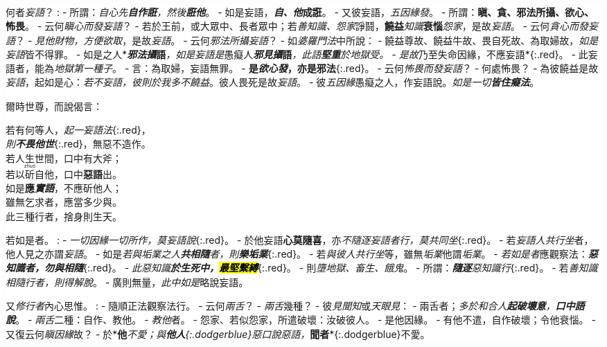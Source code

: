 何者*妄語*？
: - 所謂：*<i>自心</i>先<b>自作誑</b>，然後<b>誑他</b>*。
    - 如是妄語，**<i>自、他</i>成誑**。
	  - 又彼妄語，*<i>五因緣</i>發*。
	    - 所謂：**瞋、貪、邪法所攝、欲心、怖畏**。
		  - 云何*瞋心而發妄語*？
		    - 若於王前，或大眾中、長者眾中；若*善知識、怨家*諍鬪，**饒益***知識***衰惱***怨家*，是故*妄語*。
		  - 云何*貪心而發妄語*？
		    - *見他財物，方便欲取*，是故*妄語*。
		  - 云何*邪法所攝妄語*？
		    - 如*婆羅門法*中所說：
			  - 饒益尊故、饒益牛故、畏自死故、為取婦故，*如是妄語*皆不得罪。
			    - <span class="red">如是之人*<b><i>邪法攝</i>語</b>*，如是妄語是*愚癡人<b><i>邪見攝</i>語</b>*，此語**堅重**於地獄受</span>。
				  - 是故*乃至失命因緣，不應妄語*{:.red}。
				    - 此妄語者，能為*地獄第一種子*。
					  - 言：為取婦，妄語無罪。
					    - **是<i>欲心發</i>，亦是邪法**{:.red}。
		  - 云何*怖畏而發妄語*？
		    - 何處怖畏？
			  - 為彼饒益是故*妄語*，起如是心：*若不妄語，彼則於我多不饒益*。彼人畏死是故*妄語*。
		  - 彼*五因緣*愚癡之人，作妄語說。*如是一切<b>皆住<i>癡法</i></b>*。

爾時世尊，而說偈言：

若有何等人，*起一妄語法*{:.red}，\
*則<b>不畏他世</b>*{:.red}，無惡不造作。\
若人生世間，口中有大斧；\
若以<ruby>斫<rt>zhuó</rt></ruby>自他，口中**惡語**出。\
如是**應<i>實語</i>**，不應斫他人；\
雖無乞求者，應當多少與。\
此三種行者，捨身則生天。

若如是者。
: - *一切因緣一切所作，莫妄語說*{:.red}。
    - 於他妄語**心莫隨喜**，亦*不隨逐妄語者行，莫共同坐*{:.red}。
	  - 若*妄語人共行坐*者，他人見之亦謂*妄語*。
	    - 如是*若與<i>垢業之人</i><b>共相隨</b>者，則<b>樂<i>垢業</i></b>*{:.red}。
		  - 若*與彼人共行坐*等，雖無*垢業*他謂*垢業*。
		    - *若如是者*應觀察法：*<b>惡知識者，勿與相隨</b>*{:.red}。
			  - *此<i>惡知識</i><b>於生死中，<mark>最堅<i>繫縛</i></mark></b>*{:.red}。
			    - 則*墮地獄、畜生、餓鬼*。
				  - 所謂：*<b>隨逐</b>惡知識行*{:.red}。
				    - 若*善知識相隨行者，則得解脫*。
					  - 廣則無量，*此中如是*略說妄語。

又*修行者*內心思惟。
: - 隨順正法觀察法行。
    - 云何*兩舌*？
	- *兩舌*幾種？
	  - 彼*見聞知*或*天眼見*：
	    - 兩舌者；*多<i>於和合人</i><b>起破壞意</b>，<b>口中語說</b>*。
		  - *兩舌*二種：自作、教他。
			- *教他*者。
			  - 怨家、若似怨家，所遣破壞：汝破彼人。
			    - 是他因緣。
			- 有他不遣，自作破壞；令他衰惱。
			- 又復云何*瞋因緣*故？
			  - 於*<b>他</b>*不愛；*與<b>他人</b>*{:.dodgerblue}惡口說惡語，*<b>聞者</b>*{:.dodgerblue}不愛。
